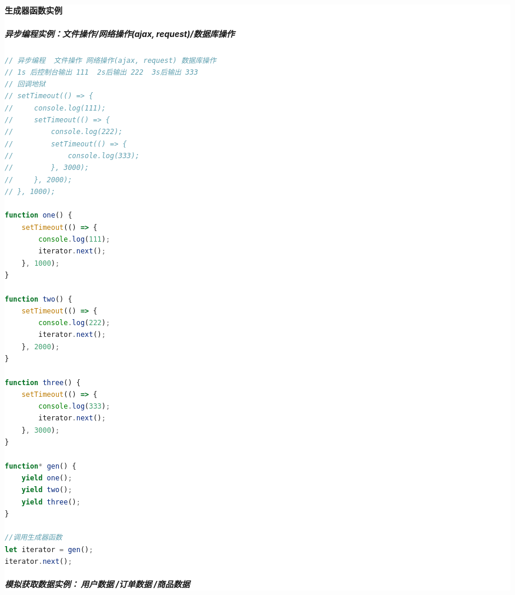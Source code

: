 #### 生成器函数实例

##### 异步编程实例：文件操作/网络操作(ajax, request)/数据库操作

```js
// 异步编程  文件操作 网络操作(ajax, request) 数据库操作
// 1s 后控制台输出 111  2s后输出 222  3s后输出 333
// 回调地狱
// setTimeout(() => {
//     console.log(111);
//     setTimeout(() => {
//         console.log(222);
//         setTimeout(() => {
//             console.log(333);
//         }, 3000);
//     }, 2000);
// }, 1000);

function one() {
	setTimeout(() => {
		console.log(111);
		iterator.next();
	}, 1000);
}

function two() {
	setTimeout(() => {
		console.log(222);
		iterator.next();
	}, 2000);
}

function three() {
	setTimeout(() => {
		console.log(333);
		iterator.next();
	}, 3000);
}

function* gen() {
	yield one();
	yield two();
	yield three();
}

//调用生成器函数
let iterator = gen();
iterator.next();
```

##### 模拟获取数据实例： 用户数据 /订单数据 /商品数据
